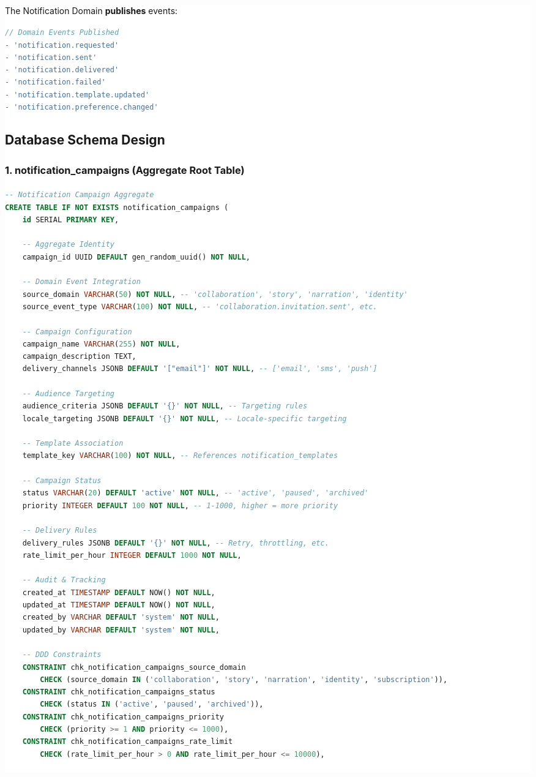 The Notification Domain **publishes** events:

```typescript
// Domain Events Published
- 'notification.requested'
- 'notification.sent'
- 'notification.delivered'
- 'notification.failed'
- 'notification.template.updated'
- 'notification.preference.changed'
```

## Database Schema Design

### 1. **notification_campaigns** (Aggregate Root Table)
```sql
-- Notification Campaign Aggregate
CREATE TABLE IF NOT EXISTS notification_campaigns (
    id SERIAL PRIMARY KEY,
    
    -- Aggregate Identity
    campaign_id UUID DEFAULT gen_random_uuid() NOT NULL,
    
    -- Domain Event Integration
    source_domain VARCHAR(50) NOT NULL, -- 'collaboration', 'story', 'narration', 'identity'
    source_event_type VARCHAR(100) NOT NULL, -- 'collaboration.invitation.sent', etc.
    
    -- Campaign Configuration
    campaign_name VARCHAR(255) NOT NULL,
    campaign_description TEXT,
    delivery_channels JSONB DEFAULT '["email"]' NOT NULL, -- ['email', 'sms', 'push']
    
    -- Audience Targeting
    audience_criteria JSONB DEFAULT '{}' NOT NULL, -- Targeting rules
    locale_targeting JSONB DEFAULT '{}' NOT NULL, -- Locale-specific targeting
    
    -- Template Association
    template_key VARCHAR(100) NOT NULL, -- References notification_templates
    
    -- Campaign Status
    status VARCHAR(20) DEFAULT 'active' NOT NULL, -- 'active', 'paused', 'archived'
    priority INTEGER DEFAULT 100 NOT NULL, -- 1-1000, higher = more priority
    
    -- Delivery Rules
    delivery_rules JSONB DEFAULT '{}' NOT NULL, -- Retry, throttling, etc.
    rate_limit_per_hour INTEGER DEFAULT 1000 NOT NULL,
    
    -- Audit & Tracking
    created_at TIMESTAMP DEFAULT NOW() NOT NULL,
    updated_at TIMESTAMP DEFAULT NOW() NOT NULL,
    created_by VARCHAR DEFAULT 'system' NOT NULL,
    updated_by VARCHAR DEFAULT 'system' NOT NULL,
    
    -- DDD Constraints
    CONSTRAINT chk_notification_campaigns_source_domain 
        CHECK (source_domain IN ('collaboration', 'story', 'narration', 'identity', 'subscription')),
    CONSTRAINT chk_notification_campaigns_status 
        CHECK (status IN ('active', 'paused', 'archived')),
    CONSTRAINT chk_notification_campaigns_priority 
        CHECK (priority >= 1 AND priority <= 1000),
    CONSTRAINT chk_notification_campaigns_rate_limit 
        CHECK (rate_limit_per_hour > 0 AND rate_limit_per_hour <= 10000),
    
```